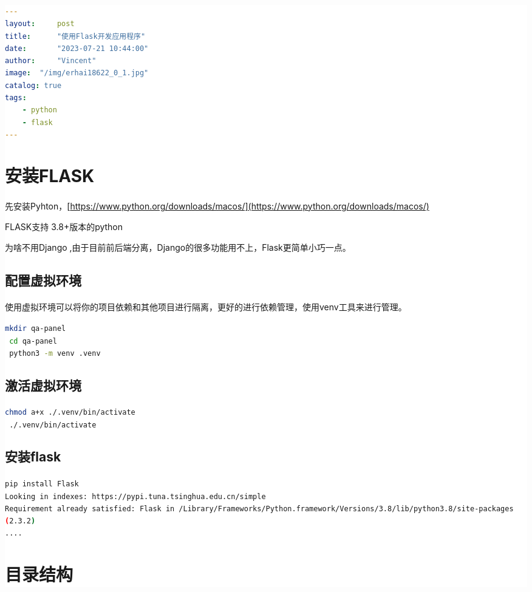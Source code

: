 ```yaml
---
layout:     post
title:      "使用Flask开发应用程序"
date:       "2023-07-21 10:44:00"
author:     "Vincent"
image:  "/img/erhai18622_0_1.jpg"
catalog: true
tags:
    - python
    - flask
---
```


# 安装FLASK

先安装Pyhton，[https://www.python.org/downloads/macos/](https://www.python.org/downloads/macos/)

FLASK支持 3.8+版本的python

为啥不用Django ,由于目前前后端分离，Django的很多功能用不上，Flask更简单小巧一点。

## 配置虚拟环境

使用虚拟环境可以将你的项目依赖和其他项目进行隔离，更好的进行依赖管理，使用venv工具来进行管理。

```sh
mkdir qa-panel
 cd qa-panel
 python3 -m venv .venv

```

## 激活虚拟环境

```sh
chmod a+x ./.venv/bin/activate
 ./.venv/bin/activate
```
## 安装flask

```sh
pip install Flask
Looking in indexes: https://pypi.tuna.tsinghua.edu.cn/simple
Requirement already satisfied: Flask in /Library/Frameworks/Python.framework/Versions/3.8/lib/python3.8/site-packages (2.3.2)
....
```

# 目录结构
